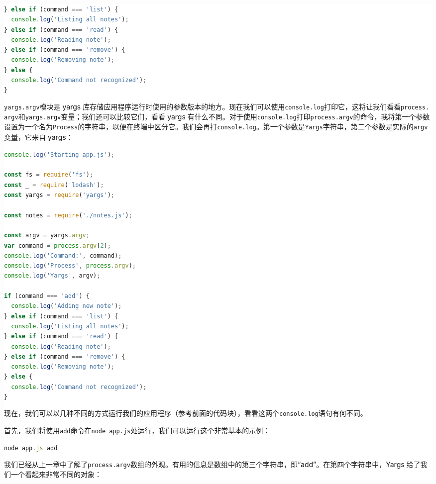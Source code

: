 ```js
} else if (command === 'list') {
  console.log('Listing all notes');
} else if (command === 'read') {
  console.log('Reading note');
} else if (command === 'remove') {
  console.log('Removing note');
} else {
  console.log('Command not recognized');
}
```

`yargs.argv`模块是 yargs 库存储应用程序运行时使用的参数版本的地方。现在我们可以使用`console.log`打印它，这将让我们看看`process.argv`和`yargs.argv`变量；我们还可以比较它们，看看 yargs 有什么不同。对于使用`console.log`打印`process.argv`的命令，我将第一个参数设置为一个名为`Process`的字符串，以便在终端中区分它。我们会再打`console.log`。第一个参数是`Yargs`字符串，第二个参数是实际的`argv`变量，它来自 yargs：

```js
console.log('Starting app.js');

const fs = require('fs');
const _ = require('lodash');
const yargs = require('yargs');

const notes = require('./notes.js');

const argv = yargs.argv;
var command = process.argv[2];
console.log('Command:', command);
console.log('Process', process.argv);
console.log('Yargs', argv);

if (command === 'add') {
  console.log('Adding new note');
} else if (command === 'list') {
  console.log('Listing all notes');
} else if (command === 'read') {
  console.log('Reading note');
} else if (command === 'remove') {
  console.log('Removing note');
} else {
  console.log('Command not recognized');
}
```

现在，我们可以以几种不同的方式运行我们的应用程序（参考前面的代码块），看看这两个`console.log`语句有何不同。

首先，我们将使用`add`命令在`node app.js`处运行，我们可以运行这个非常基本的示例：

```js
node app.js add
```

我们已经从上一章中了解了`process.argv`数组的外观。有用的信息是数组中的第三个字符串，即“add”。在第四个字符串中，Yargs 给了我们一个看起来非常不同的对象：
